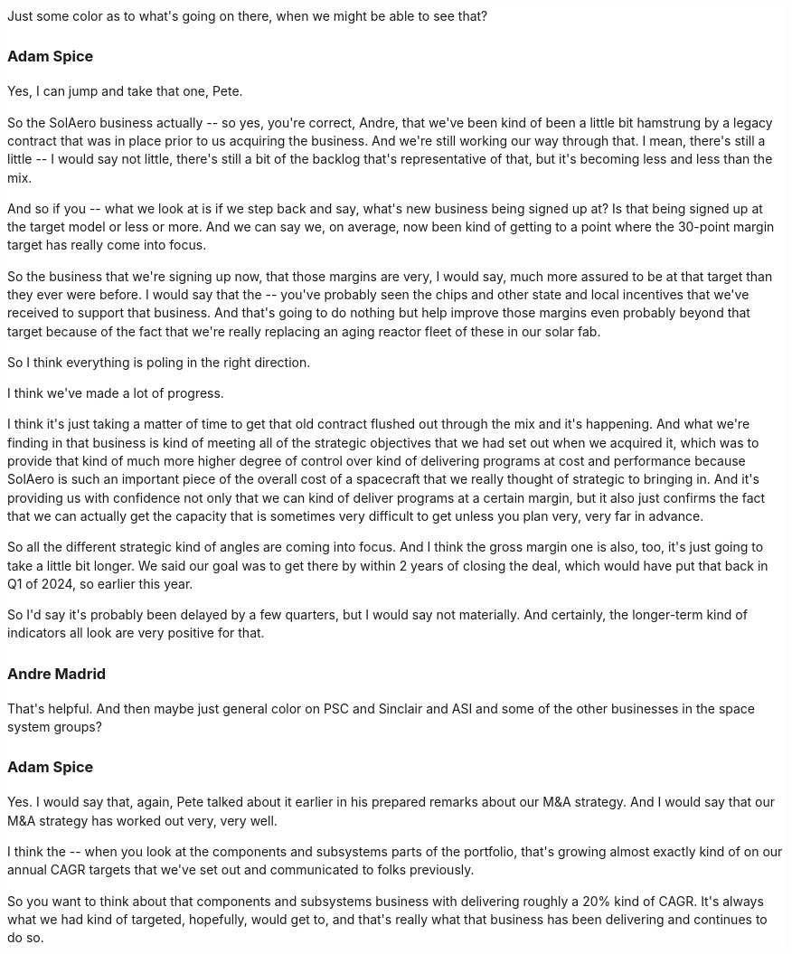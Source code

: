 Just some color as to what's going on there, when we might be able to see that?

### Adam Spice
Yes, I can jump and take that one, Pete.

So the SolAero business actually -- so yes, you're correct, Andre, that we've been kind of been a little bit hamstrung by a legacy contract that was in place prior to us acquiring the business. And we're still working our way through that. I mean, there's still a little -- I would say not little, there's still a bit of the backlog that's representative of that, but it's becoming less and less than the mix.

And so if you -- what we look at is if we step back and say, what's new business being signed up at? Is that being signed up at the target model or less or more. And we can say we, on average, now been kind of getting to a point where the 30-point margin target has really come into focus.

So the business that we're signing up now, that those margins are very, I would say, much more assured to be at that target than they ever were before. I would say that the -- you've probably seen the chips and other state and local incentives that we've received to support that business. And that's going to do nothing but help improve those margins even probably beyond that target because of the fact that we're really replacing an aging reactor fleet of these in our solar fab.

So I think everything is poling in the right direction.

I think we've made a lot of progress.

I think it's just taking a matter of time to get that old contract flushed out through the mix and it's happening. And what we're finding in that business is kind of meeting all of the strategic objectives that we had set out when we acquired it, which was to provide that kind of much more higher degree of control over kind of delivering programs at cost and performance because SolAero is such an important piece of the overall cost of a spacecraft that we really thought of strategic to bringing in. And it's providing us with confidence not only that we can kind of deliver programs at a certain margin, but it also just confirms the fact that we can actually get the capacity that is sometimes very difficult to get unless you plan very, very far in advance.

So all the different strategic kind of angles are coming into focus. And I think the gross margin one is also, too, it's just going to take a little bit longer. We said our goal was to get there by within 2 years of closing the deal, which would have put that back in Q1 of 2024, so earlier this year.

So I'd say it's probably been delayed by a few quarters, but I would say not materially. And certainly, the longer-term kind of indicators all look are very positive for that.

### Andre Madrid
That's helpful. And then maybe just general color on PSC and Sinclair and ASI and some of the other businesses in the space system groups?

### Adam Spice
Yes. I would say that, again, Pete talked about it earlier in his prepared remarks about our M&A strategy. And I would say that our M&A strategy has worked out very, very well.

I think the -- when you look at the components and subsystems parts of the portfolio, that's growing almost exactly kind of on our annual CAGR targets that we've set out and communicated to folks previously.

So you want to think about that components and subsystems business with delivering roughly a 20% kind of CAGR. It's always what we had kind of targeted, hopefully, would get to, and that's really what that business has been delivering and continues to do so.
